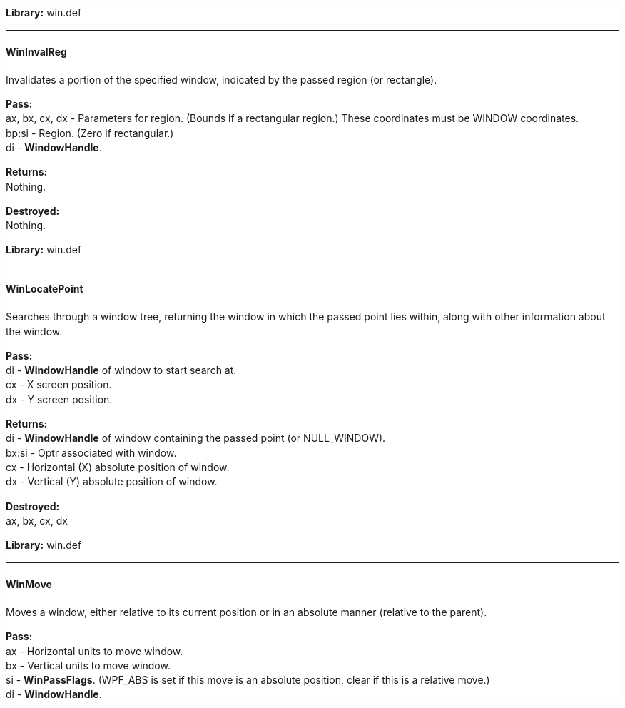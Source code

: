 **Library:** win.def

----------
#### WinInvalReg
Invalidates a portion of the specified window, indicated by the passed region 
(or rectangle).

**Pass:**  
ax, bx, cx, dx - Parameters for region. (Bounds if a rectangular region.) 
These coordinates must be WINDOW coordinates.  
bp:si - Region. (Zero if rectangular.)  
di - **WindowHandle**.

**Returns:**  
Nothing.

**Destroyed:**  
Nothing.

**Library:** win.def

----------
#### WinLocatePoint
Searches through a window tree, returning the window in which the passed 
point lies within, along with other information about the window.

**Pass:**  
di - **WindowHandle** of window to start search at.  
cx - X screen position.  
dx - Y screen position.

**Returns:**  
di - **WindowHandle** of window containing the passed point (or 
NULL_WINDOW).  
bx:si - Optr associated with window.  
cx - Horizontal (X) absolute position of window.  
dx - Vertical (Y) absolute position of window.

**Destroyed:**  
ax, bx, cx, dx

**Library:** win.def

----------
#### WinMove
Moves a window, either relative to its current position or in an absolute 
manner (relative to the parent).

**Pass:**  
ax - Horizontal units to move window.  
bx - Vertical units to move window.  
si - **WinPassFlags**. (WPF_ABS is set if this move is an absolute 
position, clear if this is a relative move.)  
di - **WindowHandle**.
